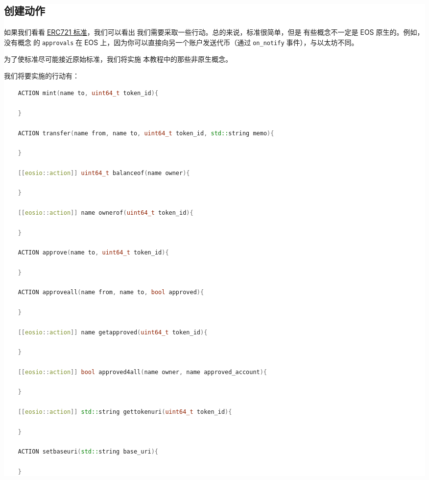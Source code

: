 ## 创建动作

如果我们看看 [ERC721 标准](https://eips.ethereum.org/EIPS/eip-721)，我们可以看出
我们需要采取一些行动。总的来说，标准很简单，但是
有些概念不一定是 EOS 原生的。例如，没有概念 
的 `approvals` 在 EOS 上，因为你可以直接向另一个账户发送代币（通过 `on_notify` 事件），与以太坊不同。

为了使标准尽可能接近原始标准，我们将实施
本教程中的那些非原生概念。

我们将要实施的行动有：

```cpp
    ACTION mint(name to, uint64_t token_id){
    
    }
    
    ACTION transfer(name from, name to, uint64_t token_id, std::string memo){
    
    }
    
    [[eosio::action]] uint64_t balanceof(name owner){
    
    }
    
    [[eosio::action]] name ownerof(uint64_t token_id){
    
    }
    
    ACTION approve(name to, uint64_t token_id){
    
    }
    
    ACTION approveall(name from, name to, bool approved){
    
    }
    
    [[eosio::action]] name getapproved(uint64_t token_id){
    
    }
    
    [[eosio::action]] bool approved4all(name owner, name approved_account){
    
    }
    
    [[eosio::action]] std::string gettokenuri(uint64_t token_id){
    
    }
    
    ACTION setbaseuri(std::string base_uri){
    
    }
```
